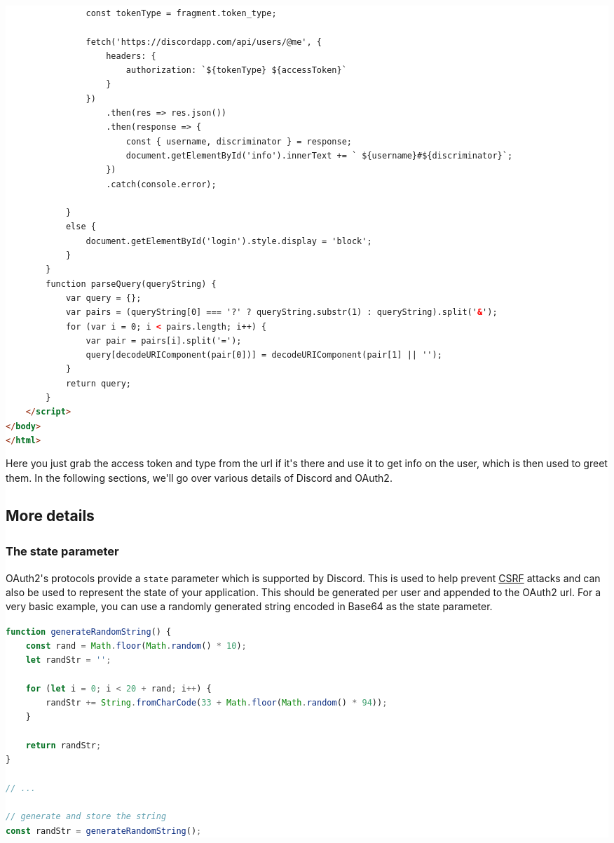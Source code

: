 ```html
				const tokenType = fragment.token_type;

				fetch('https://discordapp.com/api/users/@me', {
					headers: {
						authorization: `${tokenType} ${accessToken}`
					}
				})
					.then(res => res.json())
					.then(response => {
						const { username, discriminator } = response;
						document.getElementById('info').innerText += ` ${username}#${discriminator}`;
					})
					.catch(console.error);

			}
			else {
				document.getElementById('login').style.display = 'block';
			}
		}
		function parseQuery(queryString) {
            var query = {};
            var pairs = (queryString[0] === '?' ? queryString.substr(1) : queryString).split('&');
            for (var i = 0; i < pairs.length; i++) {
                var pair = pairs[i].split('=');
                query[decodeURIComponent(pair[0])] = decodeURIComponent(pair[1] || '');
            }
            return query;
        }
	</script>
</body>
</html>
```

Here you just grab the access token and type from the url if it's there and use it to get info on the user, which is then used to greet them. In the following sections, we'll go over various details of Discord and OAuth2.

## More details

### The state parameter

OAuth2's protocols provide a `state` parameter which is supported by Discord. This is used to help prevent [CSRF](https://en.wikipedia.org/wiki/Cross-site_request_forgery) attacks and can also be used to represent the state of your application. This should be generated per user and appended to the OAuth2 url. For a very basic example, you can use a randomly generated string encoded in Base64 as the state parameter.

```js
function generateRandomString() {
	const rand = Math.floor(Math.random() * 10);
	let randStr = '';

	for (let i = 0; i < 20 + rand; i++) {
		randStr += String.fromCharCode(33 + Math.floor(Math.random() * 94));
	}

	return randStr;
}

// ...

// generate and store the string
const randStr = generateRandomString();
```